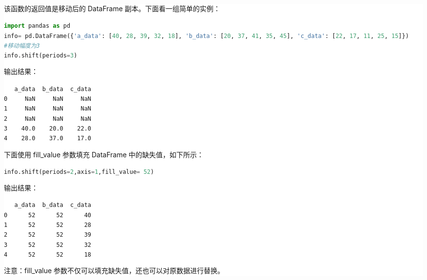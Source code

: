 该函数的返回值是移动后的 DataFrame 副本。下面看一组简单的实例：

```python
import pandas as pd 
info= pd.DataFrame({'a_data': [40, 28, 39, 32, 18], 'b_data': [20, 37, 41, 35, 45], 'c_data': [22, 17, 11, 25, 15]}) 
#移动幅度为3
info.shift(periods=3)  
```

输出结果：

```
   a_data  b_data  c_data
0     NaN     NaN     NaN
1     NaN     NaN     NaN
2     NaN     NaN     NaN
3    40.0    20.0    22.0
4    28.0    37.0    17.0
```

下面使用 fill_value 参数填充 DataFrame 中的缺失值，如下所示：

```python
info.shift(periods=2,axis=1,fill_value= 52)  
```

输出结果：

```
   a_data  b_data  c_data
0      52      52      40
1      52      52      28
2      52      52      39
3      52      52      32
4      52      52      18
```

注意：fill_value 参数不仅可以填充缺失值，还也可以对原数据进行替换。